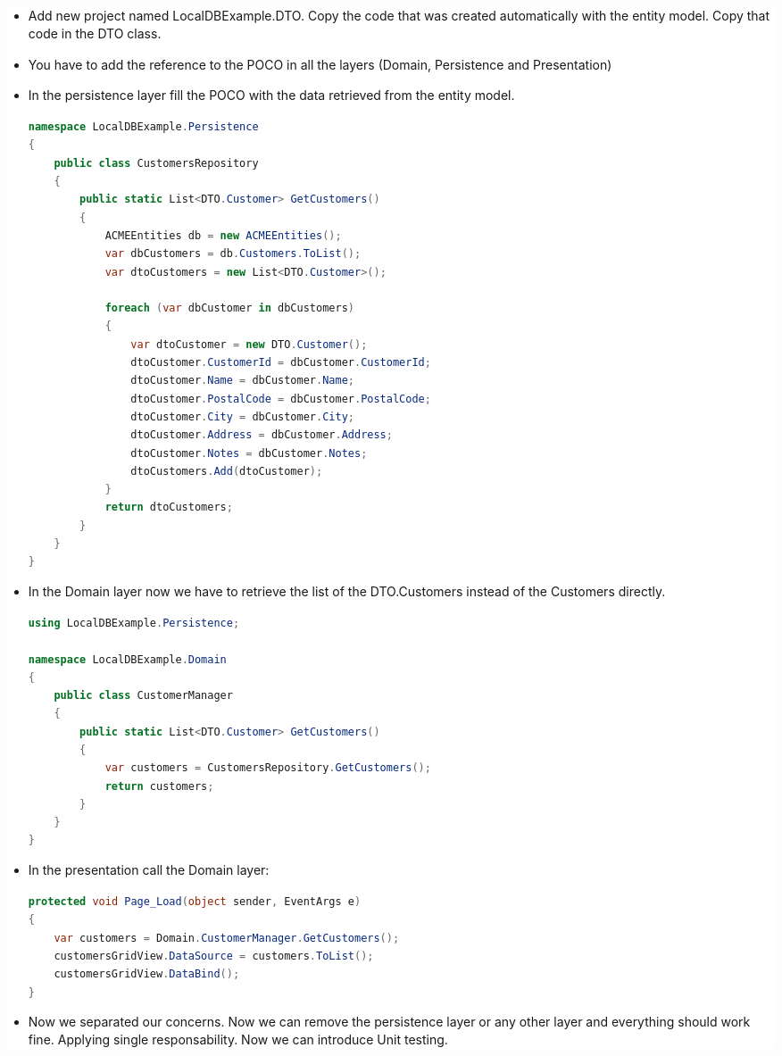 - Add new project named LocalDBExample.DTO. Copy the code that was created automatically with the entity model. Copy that code in the DTO class. 

- You have to add the reference to the POCO in all the layers (Domain, Persistence and Presentation)

- In the persistence layer fill the POCO with the data retrieved from the entity model.
    ```cs
    namespace LocalDBExample.Persistence
    {
        public class CustomersRepository
        {
            public static List<DTO.Customer> GetCustomers()
            {
                ACMEEntities db = new ACMEEntities();
                var dbCustomers = db.Customers.ToList();
                var dtoCustomers = new List<DTO.Customer>();

                foreach (var dbCustomer in dbCustomers)
                {
                    var dtoCustomer = new DTO.Customer();
                    dtoCustomer.CustomerId = dbCustomer.CustomerId;
                    dtoCustomer.Name = dbCustomer.Name;
                    dtoCustomer.PostalCode = dbCustomer.PostalCode;
                    dtoCustomer.City = dbCustomer.City;
                    dtoCustomer.Address = dbCustomer.Address;
                    dtoCustomer.Notes = dbCustomer.Notes;
                    dtoCustomers.Add(dtoCustomer);
                }
                return dtoCustomers;
            }
        }
    }
    ```
- In the Domain layer now we have to retrieve the list of the DTO.Customers instead of the Customers directly.
    ```cs
    using LocalDBExample.Persistence;

    namespace LocalDBExample.Domain
    {
        public class CustomerManager
        {
            public static List<DTO.Customer> GetCustomers()
            {
                var customers = CustomersRepository.GetCustomers();
                return customers;
            }
        }
    }
    ```
- In the presentation call the Domain layer:
    ```cs
    protected void Page_Load(object sender, EventArgs e)
    {
        var customers = Domain.CustomerManager.GetCustomers();
        customersGridView.DataSource = customers.ToList();
        customersGridView.DataBind();
    }
    ```
- Now we separated our concerns. Now we can remove the persistence layer or any other layer and everything should work fine. Applying single responsability. Now we can introduce Unit testing.

